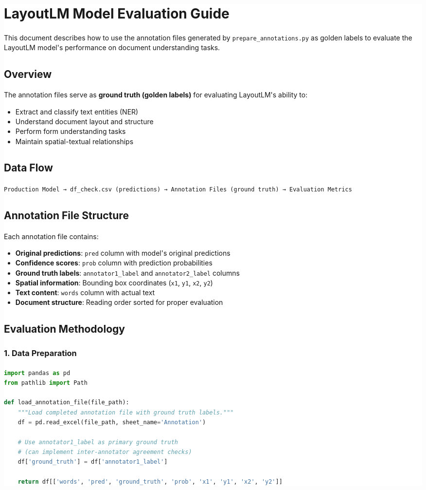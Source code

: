 # LayoutLM Model Evaluation Guide

This document describes how to use the annotation files generated by `prepare_annotations.py` as golden labels to evaluate the LayoutLM model's performance on document understanding tasks.

## Overview

The annotation files serve as **ground truth (golden labels)** for evaluating LayoutLM's ability to:
- Extract and classify text entities (NER)
- Understand document layout and structure
- Perform form understanding tasks
- Maintain spatial-textual relationships

## Data Flow

```
Production Model → df_check.csv (predictions) → Annotation Files (ground truth) → Evaluation Metrics
```

## Annotation File Structure

Each annotation file contains:
- **Original predictions**: `pred` column with model's original predictions
- **Confidence scores**: `prob` column with prediction probabilities  
- **Ground truth labels**: `annotator1_label` and `annotator2_label` columns
- **Spatial information**: Bounding box coordinates (`x1`, `y1`, `x2`, `y2`)
- **Text content**: `words` column with actual text
- **Document structure**: Reading order sorted for proper evaluation

## Evaluation Methodology

### 1. Data Preparation

```python
import pandas as pd
from pathlib import Path

def load_annotation_file(file_path):
    """Load completed annotation file with ground truth labels."""
    df = pd.read_excel(file_path, sheet_name='Annotation')
    
    # Use annotator1_label as primary ground truth
    # (can implement inter-annotator agreement checks)
    df['ground_truth'] = df['annotator1_label']
    
    return df[['words', 'pred', 'ground_truth', 'prob', 'x1', 'y1', 'x2', 'y2']]
```
